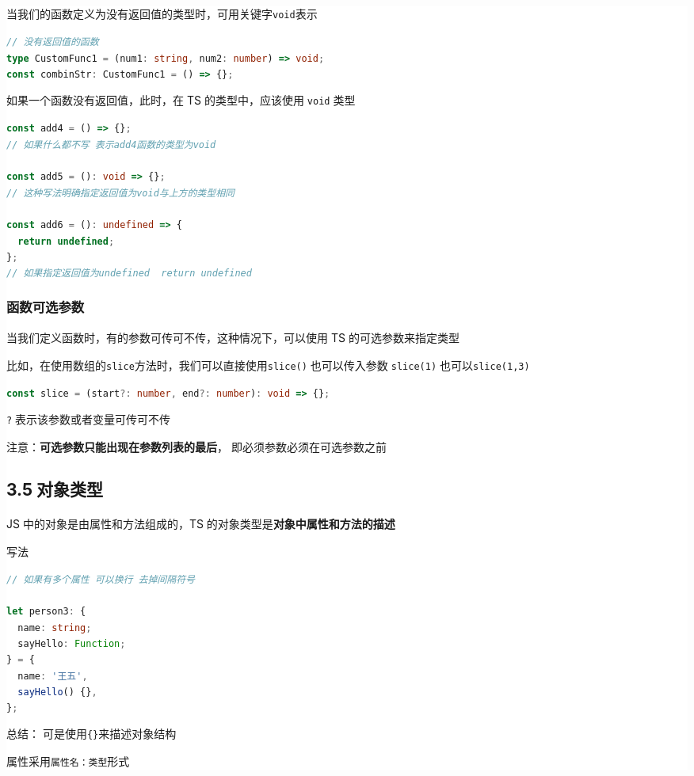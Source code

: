 当我们的函数定义为没有返回值的类型时，可用关键字`void`表示

```ts
// 没有返回值的函数
type CustomFunc1 = (num1: string, num2: number) => void;
const combinStr: CustomFunc1 = () => {};
```

如果一个函数没有返回值，此时，在 TS 的类型中，应该使用 `void` 类型

```ts
const add4 = () => {};
// 如果什么都不写 表示add4函数的类型为void

const add5 = (): void => {};
// 这种写法明确指定返回值为void与上方的类型相同

const add6 = (): undefined => {
  return undefined;
};
// 如果指定返回值为undefined  return undefined
```

### 函数可选参数

当我们定义函数时，有的参数可传可不传，这种情况下，可以使用 TS 的可选参数来指定类型

比如，在使用数组的`slice`方法时，我们可以直接使用`slice()` 也可以传入参数 `slice(1)` 也可以`slice(1,3)`

```ts
const slice = (start?: number, end?: number): void => {};
```

`?` 表示该参数或者变量可传可不传

注意：**可选参数只能出现在参数列表的最后**， 即必须参数必须在可选参数之前

##  3.5 对象类型

JS 中的对象是由属性和方法组成的，TS 的对象类型是**对象中属性和方法的描述**

写法

```ts
// 如果有多个属性 可以换行 去掉间隔符号

let person3: {
  name: string;
  sayHello: Function;
} = {
  name: '王五',
  sayHello() {},
};
```

总结： 可是使用`{}`来描述对象结构

属性采用`属性名：类型`形式
